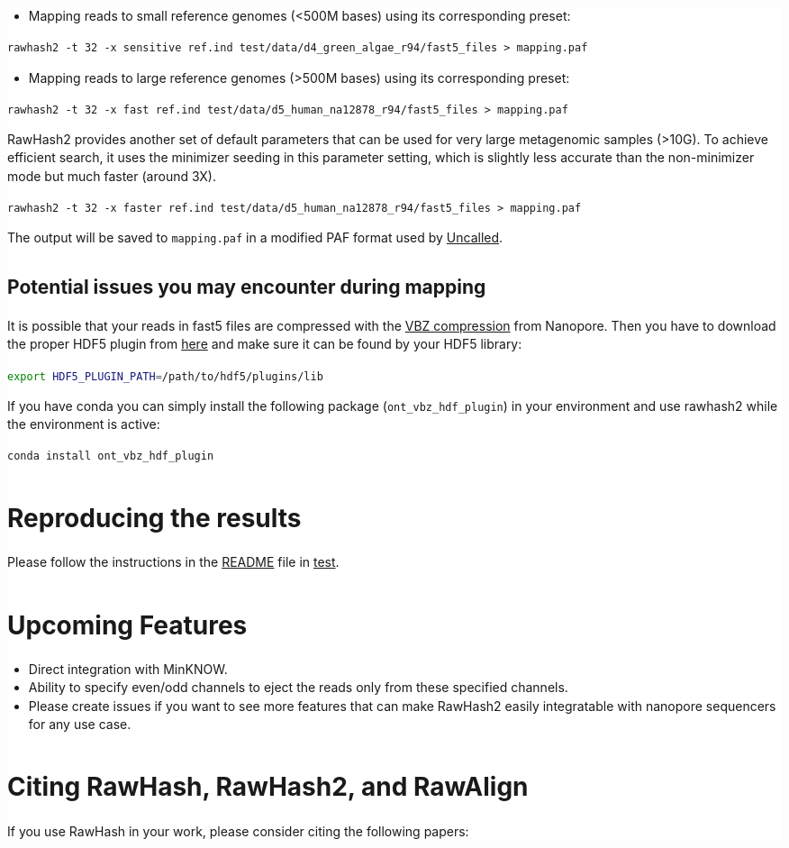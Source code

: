 * Mapping reads to small reference genomes (<500M bases) using its corresponding preset:

```
rawhash2 -t 32 -x sensitive ref.ind test/data/d4_green_algae_r94/fast5_files > mapping.paf
```

* Mapping reads to large reference genomes (>500M bases) using its corresponding preset:

```
rawhash2 -t 32 -x fast ref.ind test/data/d5_human_na12878_r94/fast5_files > mapping.paf
```

RawHash2 provides another set of default parameters that can be used for very large metagenomic samples (>10G). To achieve efficient search, it uses the minimizer seeding in this parameter setting, which is slightly less accurate than the non-minimizer mode but much faster (around 3X).

```
rawhash2 -t 32 -x faster ref.ind test/data/d5_human_na12878_r94/fast5_files > mapping.paf
```

The output will be saved to `mapping.paf` in a modified PAF format used by [Uncalled](https://github.com/skovaka/UNCALLED).

## Potential issues you may encounter during mapping

It is possible that your reads in fast5 files are compressed with the [VBZ compression](https://github.com/nanoporetech/vbz_compression) from Nanopore. Then you have to download the proper HDF5 plugin from [here](https://github.com/nanoporetech/vbz_compression/releases) and make sure it can be found by your HDF5 library:

```bash
export HDF5_PLUGIN_PATH=/path/to/hdf5/plugins/lib
```

If you have conda you can simply install the following package (`ont_vbz_hdf_plugin`) in your environment and use rawhash2 while the environment is active:

```bash
conda install ont_vbz_hdf_plugin
```
# Reproducing the results

Please follow the instructions in the [README](test/README.md) file in [test](./test/).

# Upcoming Features

* Direct integration with MinKNOW.
* Ability to specify even/odd channels to eject the reads only from these specified channels.
* Please create issues if you want to see more features that can make RawHash2 easily integratable with nanopore sequencers for any use case.

# Citing RawHash, RawHash2, and RawAlign

If you use RawHash in your work, please consider citing the following papers:
